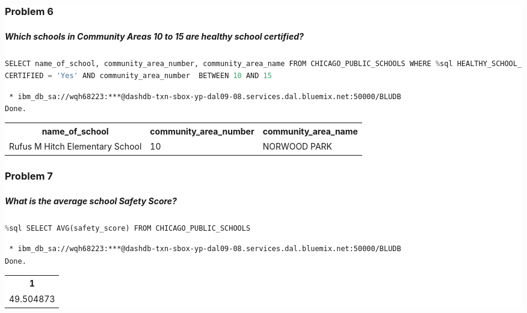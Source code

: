

### Problem 6

##### Which schools in Community Areas 10 to 15 are healthy school certified?


```python
SELECT name_of_school, community_area_number, community_area_name FROM CHICAGO_PUBLIC_SCHOOLS WHERE %sql HEALTHY_SCHOOL_CERTIFIED = 'Yes' AND community_area_number  BETWEEN 10 AND 15
```

     * ibm_db_sa://wqh68223:***@dashdb-txn-sbox-yp-dal09-08.services.dal.bluemix.net:50000/BLUDB
    Done.





<table>
    <tr>
        <th>name_of_school</th>
        <th>community_area_number</th>
        <th>community_area_name</th>
    </tr>
    <tr>
        <td>Rufus M Hitch Elementary School</td>
        <td>10</td>
        <td>NORWOOD PARK</td>
    </tr>
</table>



### Problem 7

##### What is the average school Safety Score? 


```python
%sql SELECT AVG(safety_score) FROM CHICAGO_PUBLIC_SCHOOLS
```

     * ibm_db_sa://wqh68223:***@dashdb-txn-sbox-yp-dal09-08.services.dal.bluemix.net:50000/BLUDB
    Done.





<table>
    <tr>
        <th>1</th>
    </tr>
    <tr>
        <td>49.504873</td>
    </tr>
</table>

